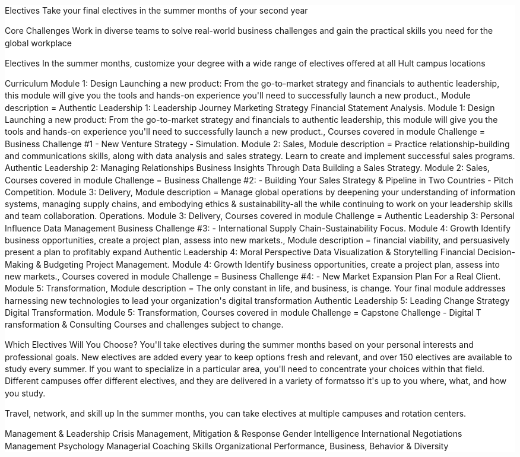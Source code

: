 Electives
Take your final electives in the summer months of your second year

Core Challenges
Work in diverse teams to solve real-world business challenges and gain the practical skills you need for the global workplace

Electives
In the summer months, customize your degree with a wide range of electives offered at all Hult campus locations

Curriculum
Module 1:  Design Launching a new product: From the go-to-market strategy  and financials to authentic  leadership, this module will give  you the tools and hands-on  experience you'll need to  successfully launch a new product., Module description = Authentic Leadership 1: Leadership Journey Marketing Strategy  Financial Statement  Analysis. Module 1:  Design Launching a new product: From the go-to-market strategy  and financials to authentic  leadership, this module will give  you the tools and hands-on  experience you'll need to  successfully launch a new product., Courses covered   in module Challenge = Business Challenge #1 - New Venture Strategy - Simulation. Module 2:   Sales, Module description = Practice relationship-building and  communications skills, along with  data analysis and sales strategy.  Learn to create and implement  successful sales programs. Authentic Leadership 2: Managing Relationships Business Insights   Through Data Building a Sales Strategy. Module 2:   Sales, Courses covered   in module Challenge = Business Challenge #2: -   Building Your Sales  Strategy & Pipeline in  Two Countries - Pitch Competition. Module 3:  Delivery, Module description = Manage global operations by  deepening your understanding of  information systems, managing  supply chains, and embodying  ethics & sustainability-all the  while continuing to work on your  leadership skills and team  collaboration. Operations. Module 3:  Delivery, Courses covered   in module Challenge = Authentic Leadership 3: Personal Influence Data Management Business Challenge #3: -   International Supply  Chain-Sustainability  Focus. Module 4:  Growth Identify business opportunities,  create a project plan, assess  into new markets., Module description = financial viability, and persuasively  present a plan to profitably expand  Authentic Leadership 4: Moral Perspective  Data Visualization &  Storytelling Financial Decision- Making & Budgeting Project Management. Module 4:  Growth Identify business opportunities,  create a project plan, assess  into new markets., Courses covered   in module Challenge = Business Challenge #4: -   New Market  Expansion Plan For a  Real Client. Module 5: Transformation, Module description = The only constant in life, and  business, is change. Your final  module addresses harnessing   new technologies to lead your  organization's digital transformation  Authentic Leadership 5: Leading Change Strategy Digital Transformation. Module 5: Transformation, Courses covered   in module Challenge = Capstone Challenge -   Digital T ransformation  & Consulting
Courses and challenges subject to change.

Which Electives Will You Choose?
You'll take electives during the summer months based on your personal interests and professional goals. New electives are added every year to keep options fresh and relevant, and over 150 electives are available to study every summer. If you want to specialize in a particular area, you'll need to concentrate your choices within that field. Different campuses offer different electives, and they are delivered in a variety of formatsso it's up to you where, what, and how you study.

Travel, network, and skill up
In the summer months, you can take electives at multiple campuses and rotation centers.

Management & Leadership
Crisis Management, Mitigation & Response
Gender Intelligence
International Negotiations
Management Psychology
Managerial Coaching Skills
Organizational Performance, Business, Behavior
& Diversity
